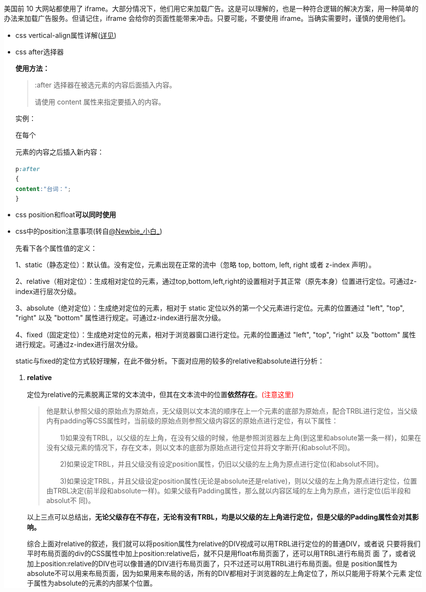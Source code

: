   美国前 10 大网站都使用了 iframe。大部分情况下，他们用它来加载广告。这是可以理解的，也是一种符合逻辑的解决方案，用一种简单的办法来加载广告服务。但请记住，iframe 会给你的页面性能带来冲击。只要可能，不要使用 iframe。当确实需要时，谨慎的使用他们。

- css vertical-align属性详解([详见](https://www.cnblogs.com/hykun/p/3937852.html))

- css after选择器
  
  **使用方法：**
  
  > :after 选择器在被选元素的内容后面插入内容。
  > 
  > 请使用 content 属性来指定要插入的内容。
  
  实例：
  
  在每个 <p> 元素的内容之后插入新内容：
  
  ```css
  p:after
  { 
  content:"台词：";
  }
  ```

- css position和float**可以同时使用**

- css中的position注意事项(转自[@Newbie_小白_](https://www.cnblogs.com/thewaytoace/p/5264436.html))
  
  先看下各个属性值的定义：
  
  1、static（静态定位）：默认值。没有定位，元素出现在正常的流中（忽略 top, bottom, left, right 或者 z-index 声明）。
  
  2、relative（相对定位）：生成相对定位的元素，通过top,bottom,left,right的设置相对于其正常（原先本身）位置进行定位。可通过z-index进行层次分级。　　
  
  3、absolute（绝对定位）：生成绝对定位的元素，相对于 static 定位以外的第一个父元素进行定位。元素的位置通过 "left", "top", "right" 以及 "bottom" 属性进行规定。可通过z-index进行层次分级。
  
  4、fixed（固定定位）：生成绝对定位的元素，相对于浏览器窗口进行定位。元素的位置通过 "left", "top", "right" 以及 "bottom" 属性进行规定。可通过z-index进行层次分级。
  
  static与fixed的定位方式较好理解，在此不做分析。下面对应用的较多的relative和absolute进行分析：
  
  1. **relative**
     
     定位为relative的元素脱离正常的文本流中，但其在文本流中的位置**依然存在**。<span style="color:red">(注意这里)</span>
     
     > 他是默认参照父级的原始点为原始点，无父级则以文本流的顺序在上一个元素的底部为原始点，配合TRBL进行定位，当父级内有padding等CSS属性时，当前级的原始点则参照父级内容区的原始点进行定位，有以下属性：
     > 
     > 　　1)如果没有TRBL，以父级的左上角，在没有父级的时候，他是参照浏览器左上角(到这里和absolute第一条一样)，如果在没有父级元素的情况下，存在文本，则以文本的底部为原始点进行定位并将文字断开(和absolut不同)。
     > 
     > 　　2)如果设定TRBL，并且父级没有设定position属性，仍旧以父级的左上角为原点进行定位(和absolut不同)。
     > 
     > 　　3)如果设定TRBL，并且父级设定position属性(无论是absolute还是relative)，则以父级的左上角为原点进行定位，位置 由TRBL决定(前半段和absolute一样)。如果父级有Padding属性，那么就以内容区域的左上角为原点，进行定位(后半段和absolut不 同)。
     
     以上三点可以总结出，**无论父级存在不存在，无论有没有TRBL，均是以父级的左上角进行定位，但是父级的Padding属性会对其影响。**
     
     综合上面对relative的叙述，我们就可以将position属性为relative的DIV视成可以用TRBL进行定位的的普通DIV，或者说 只要将我们平时布局页面的div的CSS属性中加上position:relative后，就不只是用float布局页面了，还可以用TRBL进行布局页 面 了，或者说加上position:relative的DIV也可以像普通的DIV进行布局页面了，只不过还可以用TRBL进行布局页面。但是 position属性为absolute不可以用来布局页面，因为如果用来布局的话，所有的DIV都相对于浏览器的左上角定位了，所以只能用于将某个元素 定位于属性为absolute的元素的内部某个位置。
     